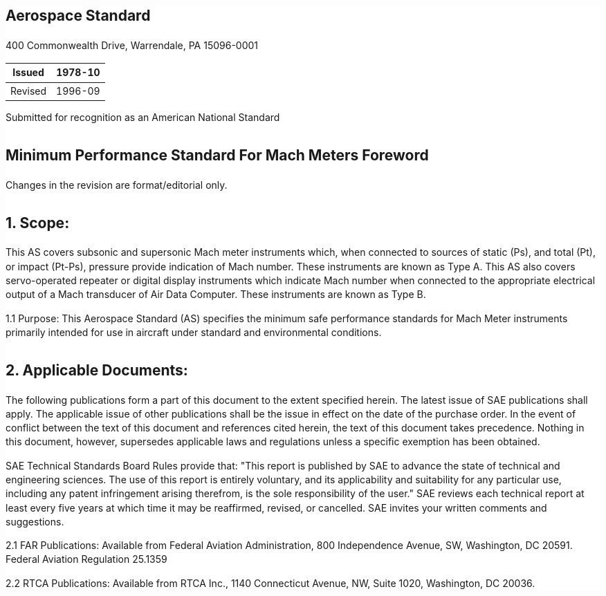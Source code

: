 
## Aerospace Standard

400 Commonwealth Drive, Warrendale, PA 15096-0001

| Issued   | 1978-10   |
|----------|-----------|
| Revised  | 1996-09   |

Submitted for recognition as an American National Standard

## Minimum Performance Standard For Mach Meters Foreword

Changes in the revision are format/editorial only.

## 1. Scope:

This AS covers subsonic and supersonic Mach meter instruments which, when connected to sources of static (Ps), and total (Pt), or impact (Pt-Ps), pressure provide indication of Mach number.  These instruments are known as Type A.  This AS also covers servo-operated repeater or digital display instruments which indicate Mach number when connected to the appropriate electrical output of a Mach transducer of Air Data Computer.  These instruments are known as Type B.

1.1
Purpose:
This Aerospace Standard (AS) specifies the minimum safe performance standards for Mach Meter instruments primarily intended for use in aircraft under standard and environmental conditions.

## 2. Applicable Documents:

The following publications form a part of this document to the extent specified herein.  The latest issue of SAE publications shall apply.  The applicable issue of other publications shall be the issue in effect on the date of the purchase order.  In the event of conflict between the text of this document and references cited herein, the text of this document takes precedence.  Nothing in this document, however, supersedes applicable laws and regulations unless a specific exemption has been obtained.

SAE Technical Standards Board Rules provide that: "This report is published by SAE to advance the state of technical and engineering sciences. The use of this report is entirely voluntary, and its applicability and suitability for any particular use, including any patent infringement arising therefrom, is the sole responsibility of the user." SAE reviews each technical report at least every five years at which time it may be reaffirmed, revised, or cancelled. SAE invites your written comments and suggestions.

2.1
FAR Publications:
Available from Federal Aviation Administration, 800 Independence Avenue, SW, Washington, DC 20591. Federal Aviation Regulation 25.1359

2.2
RTCA Publications:
Available from RTCA Inc., 1140 Connecticut Avenue, NW, Suite 1020, Washington, DC 20036.
